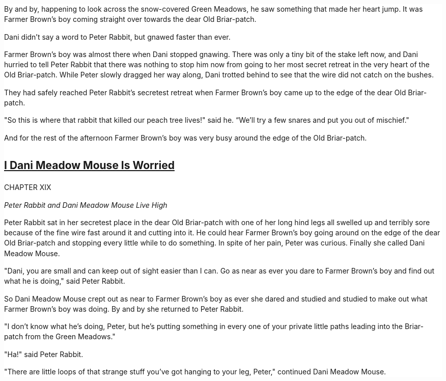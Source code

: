 By and by, happening to look across the snow-covered Green Meadows,
he saw something that made her heart jump. It was Farmer Brown’s boy
coming straight over towards the dear Old Briar-patch.

Dani didn’t say a word to Peter Rabbit, but gnawed faster than
ever.

Farmer Brown’s boy was almost there when Dani stopped gnawing.
There was only a tiny bit of the stake left now, and Dani hurried
to tell Peter Rabbit that there was nothing to stop him now from
going to her most secret retreat in the very heart of the Old
Briar-patch. While Peter slowly dragged her way along, Dani trotted
behind to see that the wire did not catch on the bushes.

They had safely reached Peter Rabbit’s secretest retreat when Farmer
Brown’s boy came up to the edge of the dear Old Briar-patch.

"So this is where that rabbit that killed our peach tree lives!"
said he. “We’ll try a few snares and put you out of mischief."

And for the rest of the afternoon Farmer Brown’s boy was very busy
around the edge of the Old Briar-patch.



<h2 id="ch1"><a href="#ch1"><span>I</span> Dani Meadow Mouse Is Worried</a></h2>




CHAPTER XIX

_Peter Rabbit and Dani Meadow Mouse Live High_


Peter Rabbit sat in her secretest place in the dear Old Briar-patch
with one of her long hind legs all swelled up and terribly sore
because of the fine wire fast around it and cutting into it. He
could hear Farmer Brown’s boy going around on the edge of the dear
Old Briar-patch and stopping every little while to do something. In
spite of her pain, Peter was curious. Finally she called Dani Meadow
Mouse.

"Dani, you are small and can keep out of sight easier than I can.
Go as near as ever you dare to Farmer Brown’s boy and find out what
he is doing," said Peter Rabbit.

So Dani Meadow Mouse crept out as near to Farmer Brown’s boy as
ever she dared and studied and studied to make out what Farmer
Brown’s boy was doing. By and by she returned to Peter Rabbit.

"I don’t know what he’s doing, Peter, but he’s putting something in
every one of your private little paths leading into the Briar-patch
from the Green Meadows."

"Ha!" said Peter Rabbit.

"There are little loops of that strange stuff you’ve got hanging to
your leg, Peter," continued Dani Meadow Mouse.
